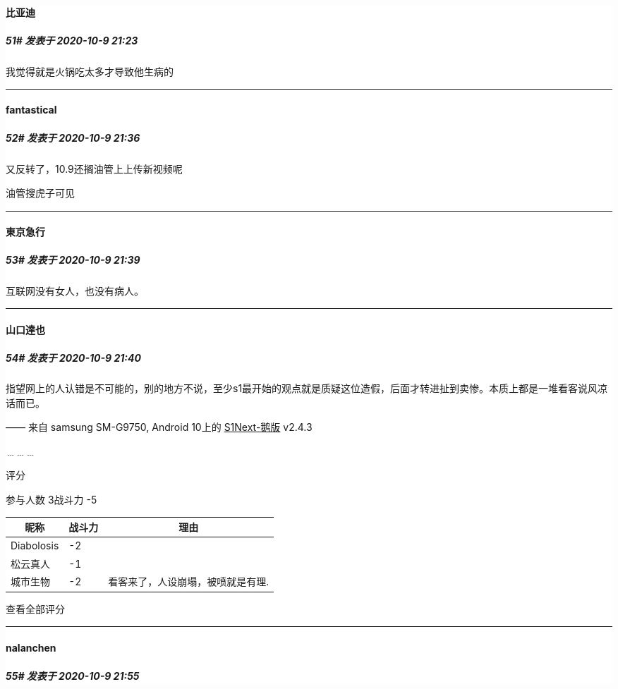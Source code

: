 ####  比亚迪  
##### 51#       发表于 2020-10-9 21:23


我觉得就是火锅吃太多才导致他生病的


-----

####  fantastical  
##### 52#       发表于 2020-10-9 21:36


又反转了，10.9还搁油管上上传新视频呢

油管搜虎子可见


-----

####  東京急行  
##### 53#       发表于 2020-10-9 21:39


互联网没有女人，也没有病人。


-----

####  山口達也  
##### 54#       发表于 2020-10-9 21:40


指望网上的人认错是不可能的，别的地方不说，至少s1最开始的观点就是质疑这位造假，后面才转进扯到卖惨。本质上都是一堆看客说风凉话而已。

—— 来自 samsung SM-G9750, Android 10上的 [S1Next-鹅版](https://github.com/ykrank/S1-Next/releases) v2.4.3


﹍﹍﹍

评分


 参与人数 3战斗力 -5

|昵称|战斗力|理由|
|----|---|---|
| Diabolosis|-2||
| 松云真人|-1||
| 城市生物|-2|看客来了，人设崩塌，被喷就是有理.|


查看全部评分


-----

####  nalanchen  
##### 55#       发表于 2020-10-9 21:55
